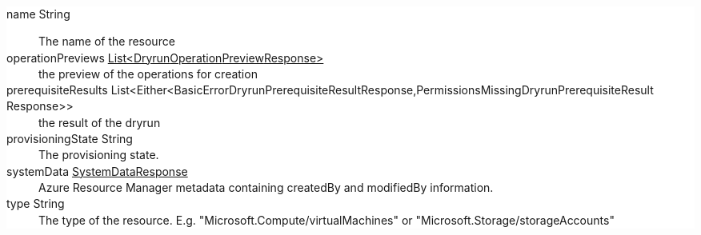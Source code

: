 <a data-swiftype-name="resource-property" data-swiftype-type="text" href="#name_java" style="color: inherit; text-decoration: inherit;">name</a>
</span>
        <span class="property-indicator"></span>
        <span class="property-type">String</span>
    </dt>
    <dd>The name of the resource</dd><dt class="property-"
            title="">
        <span id="operationpreviews_java">
<a data-swiftype-name="resource-property" data-swiftype-type="text" href="#operationpreviews_java" style="color: inherit; text-decoration: inherit;">operation<wbr>Previews</a>
</span>
        <span class="property-indicator"></span>
        <span class="property-type"><a href="#dryrunoperationpreviewresponse">List&lt;Dryrun<wbr>Operation<wbr>Preview<wbr>Response&gt;</a></span>
    </dt>
    <dd>the preview of the operations for creation</dd><dt class="property-"
            title="">
        <span id="prerequisiteresults_java">
<a data-swiftype-name="resource-property" data-swiftype-type="text" href="#prerequisiteresults_java" style="color: inherit; text-decoration: inherit;">prerequisite<wbr>Results</a>
</span>
        <span class="property-indicator"></span>
        <span class="property-type">List&lt;Either&lt;Basic<wbr>Error<wbr>Dryrun<wbr>Prerequisite<wbr>Result<wbr>Response,Permissions<wbr>Missing<wbr>Dryrun<wbr>Prerequisite<wbr>Result<wbr>Response&gt;&gt;</span>
    </dt>
    <dd>the result of the dryrun</dd><dt class="property-"
            title="">
        <span id="provisioningstate_java">
<a data-swiftype-name="resource-property" data-swiftype-type="text" href="#provisioningstate_java" style="color: inherit; text-decoration: inherit;">provisioning<wbr>State</a>
</span>
        <span class="property-indicator"></span>
        <span class="property-type">String</span>
    </dt>
    <dd>The provisioning state.</dd><dt class="property-"
            title="">
        <span id="systemdata_java">
<a data-swiftype-name="resource-property" data-swiftype-type="text" href="#systemdata_java" style="color: inherit; text-decoration: inherit;">system<wbr>Data</a>
</span>
        <span class="property-indicator"></span>
        <span class="property-type"><a href="#systemdataresponse">System<wbr>Data<wbr>Response</a></span>
    </dt>
    <dd>Azure Resource Manager metadata containing createdBy and modifiedBy information.</dd><dt class="property-"
            title="">
        <span id="type_java">
<a data-swiftype-name="resource-property" data-swiftype-type="text" href="#type_java" style="color: inherit; text-decoration: inherit;">type</a>
</span>
        <span class="property-indicator"></span>
        <span class="property-type">String</span>
    </dt>
    <dd>The type of the resource. E.g. &quot;Microsoft.Compute/virtualMachines&quot; or &quot;Microsoft.Storage/storageAccounts&quot;</dd></dl>
</pulumi-choosable>
</div>
